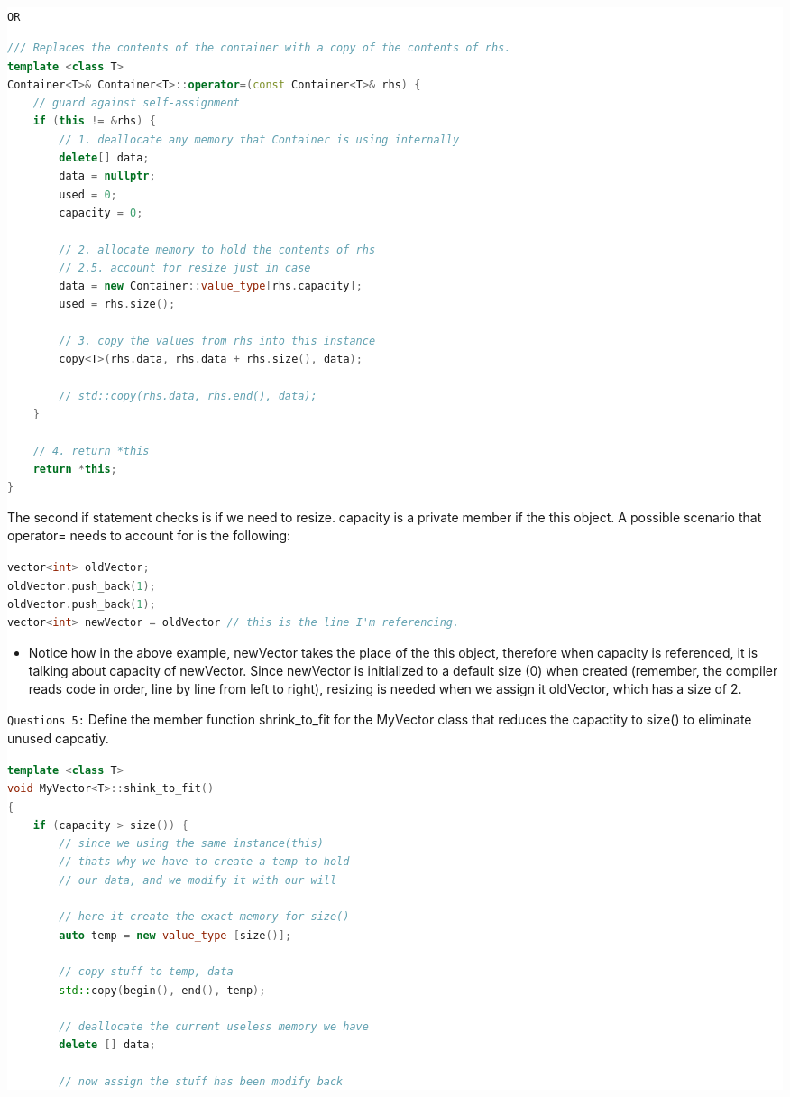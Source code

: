     OR

```cpp
/// Replaces the contents of the container with a copy of the contents of rhs.
template <class T>
Container<T>& Container<T>::operator=(const Container<T>& rhs) {
    // guard against self-assignment
    if (this != &rhs) {
        // 1. deallocate any memory that Container is using internally
        delete[] data;
        data = nullptr;
        used = 0;
        capacity = 0;

        // 2. allocate memory to hold the contents of rhs
        // 2.5. account for resize just in case
        data = new Container::value_type[rhs.capacity];
        used = rhs.size();

        // 3. copy the values from rhs into this instance
        copy<T>(rhs.data, rhs.data + rhs.size(), data);

        // std::copy(rhs.data, rhs.end(), data);
    }

    // 4. return *this
    return *this;
}
```

The second if statement checks is if we need to resize. capacity is a private member if the this object. A possible scenario that operator= needs to account for is the following:

```c++
vector<int> oldVector;
oldVector.push_back(1);
oldVector.push_back(1);
vector<int> newVector = oldVector // this is the line I'm referencing.
```

- Notice how in the above example, newVector takes the place of the this object, therefore when capacity  is referenced, it is talking about capacity of newVector.  Since newVector is initialized to a default size (0) when created (remember, the compiler reads code in order, line by line from left to right), resizing is needed when we assign it oldVector, which has a size of 2.

`Questions 5:` Define the member function shrink_to_fit for the MyVector class that reduces the capactity to size() to eliminate unused capcatiy.

```c++
template <class T>
void MyVector<T>::shink_to_fit() 
{
    if (capacity > size()) {
        // since we using the same instance(this)
        // thats why we have to create a temp to hold
        // our data, and we modify it with our will

        // here it create the exact memory for size()
        auto temp = new value_type [size()];
        
        // copy stuff to temp, data
        std::copy(begin(), end(), temp);

        // deallocate the current useless memory we have
        delete [] data;

        // now assign the stuff has been modify back
```